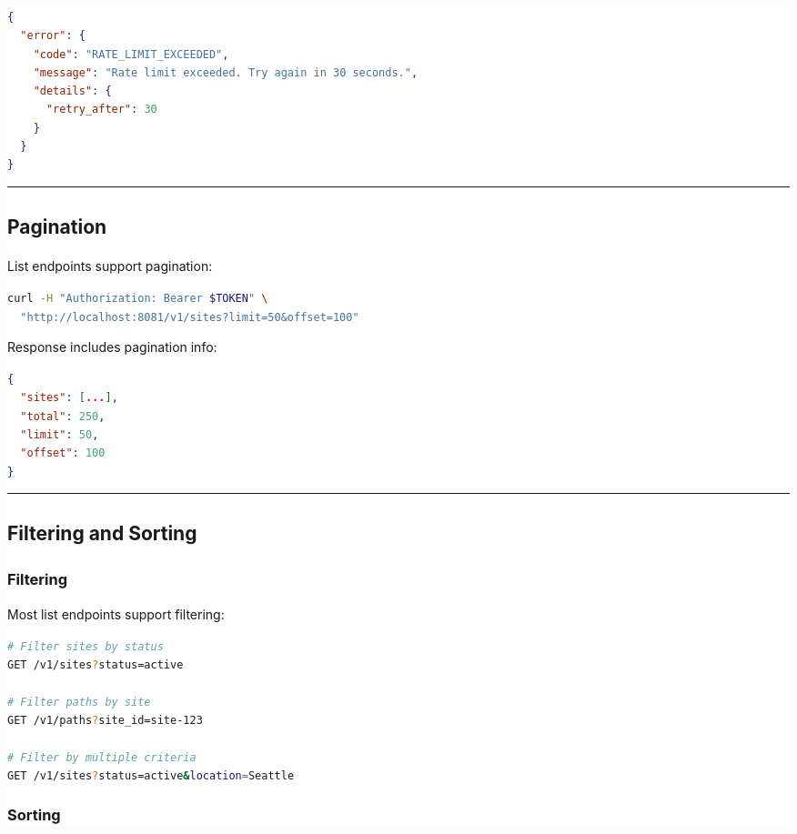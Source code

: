 ```json
{
  "error": {
    "code": "RATE_LIMIT_EXCEEDED",
    "message": "Rate limit exceeded. Try again in 30 seconds.",
    "details": {
      "retry_after": 30
    }
  }
}
```

---

## Pagination

List endpoints support pagination:

```bash
curl -H "Authorization: Bearer $TOKEN" \
  "http://localhost:8081/v1/sites?limit=50&offset=100"
```

Response includes pagination info:

```json
{
  "sites": [...],
  "total": 250,
  "limit": 50,
  "offset": 100
}
```

---

## Filtering and Sorting

### Filtering

Most list endpoints support filtering:

```bash
# Filter sites by status
GET /v1/sites?status=active

# Filter paths by site
GET /v1/paths?site_id=site-123

# Filter by multiple criteria
GET /v1/sites?status=active&location=Seattle
```

### Sorting
